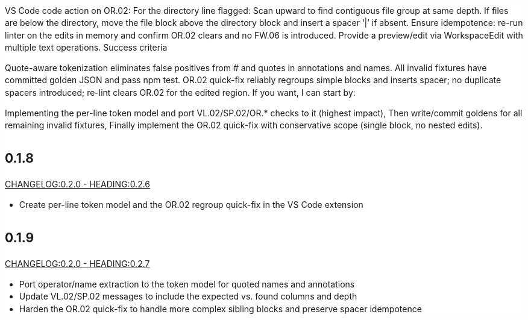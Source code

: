 VS Code code action on OR.02:
For the directory line flagged:
Scan upward to find contiguous file group at same depth.
If files are below the directory, move the file block above the directory block and insert a spacer ‘|’ if absent.
Ensure idempotence: re-run linter on the edits in memory and confirm OR.02 clears and no FW.06 is introduced.
Provide a preview/edit via WorkspaceEdit with multiple text operations.
Success criteria

Quote-aware tokenization eliminates false positives from # and quotes in annotations and names.
All invalid fixtures have committed golden JSON and pass npm test.
OR.02 quick-fix reliably regroups simple blocks and inserts spacer; no duplicate spacers introduced; re-lint clears OR.02 for the edited region.
If you want, I can start by:

Implementing the per-line token model and port VL.02/SP.02/OR.* checks to it (highest impact),
Then write/commit goldens for all remaining invalid fixtures,
Finally implement the OR.02 quick-fix with conservative scope (single block, no nested edits).

## 0.1.8

[CHANGELOG:0.2.0 - HEADING:0.2.6](CHANGELOGS\0.2.0\CHANGELOG.md)
- Create per-line token model and the OR.02 regroup quick-fix in the VS Code extension

## 0.1.9

[CHANGELOG:0.2.0 - HEADING:0.2.7](CHANGELOGS\0.2.0\CHANGELOG.md)

- Port operator/name extraction to the token model for quoted names and annotations
- Update VL.02/SP.02 messages to include the expected vs. found columns and depth
- Harden the OR.02 quick-fix to handle more complex sibling blocks and preserve spacer idempotence
